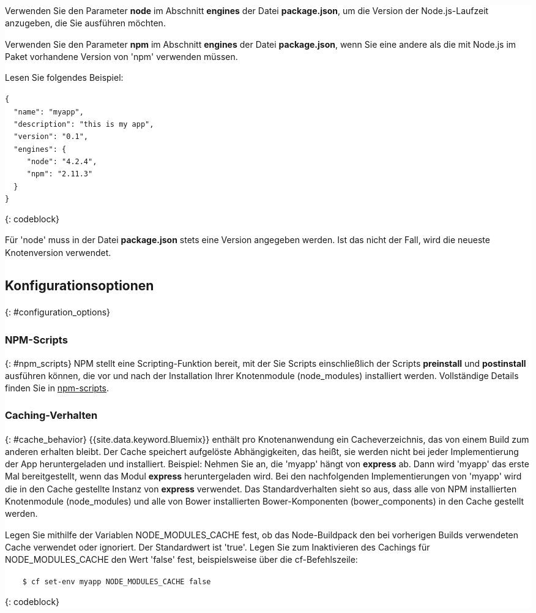 Verwenden Sie den Parameter **node** im Abschnitt **engines** der Datei **package.json**, um die Version der Node.js-Laufzeit anzugeben, die Sie ausführen möchten.

Verwenden Sie den Parameter **npm** im Abschnitt **engines** der Datei **package.json**, wenn Sie eine andere als die mit Node.js im Paket vorhandene Version von 'npm' verwenden müssen.  

Lesen Sie folgendes Beispiel:

```
{
  "name": "myapp",
  "description": "this is my app",
  "version": "0.1",
  "engines": {
     "node": "4.2.4",
     "npm": "2.11.3"
  }
}
```
{: codeblock}

Für 'node' muss in der Datei **package.json** stets eine Version angegeben werden. Ist das nicht der Fall, wird die neueste Knotenversion verwendet.

## Konfigurationsoptionen
{: #configuration_options}

### NPM-Scripts
{: #npm_scripts}
NPM stellt eine Scripting-Funktion bereit, mit der Sie Scripts einschließlich der Scripts **preinstall** und **postinstall** ausführen können, die vor und nach der Installation Ihrer Knotenmodule (node_modules) installiert werden.  Vollständige Details finden Sie in [npm-scripts](https://docs.npmjs.com/misc/scripts).

### Caching-Verhalten
{: #cache_behavior}
{{site.data.keyword.Bluemix}} enthält pro Knotenanwendung ein Cacheverzeichnis, das von einem Build zum anderen erhalten bleibt. Der Cache speichert aufgelöste Abhängigkeiten, das heißt, sie werden nicht bei jeder Implementierung der App heruntergeladen und installiert. Beispiel: Nehmen Sie an, die 'myapp' hängt von **express** ab. Dann wird 'myapp' das erste Mal bereitgestellt, wenn das Modul **express** heruntergeladen wird. Bei den nachfolgenden Implementierungen von 'myapp' wird die in den Cache gestellte Instanz von **express** verwendet. Das Standardverhalten sieht so aus, dass alle von NPM installierten Knotenmodule (node_modules) und alle von Bower installierten Bower-Komponenten (bower_components) in den Cache gestellt werden.

Legen Sie mithilfe der Variablen NODE_MODULES_CACHE fest, ob das Node-Buildpack den bei vorherigen Builds verwendeten Cache verwendet oder ignoriert. Der Standardwert ist 'true'.  Legen Sie zum Inaktivieren des Cachings für NODE_MODULES_CACHE den Wert 'false' fest, beispielsweise über die cf-Befehlszeile:
```
    $ cf set-env myapp NODE_MODULES_CACHE false
```
{: codeblock}
